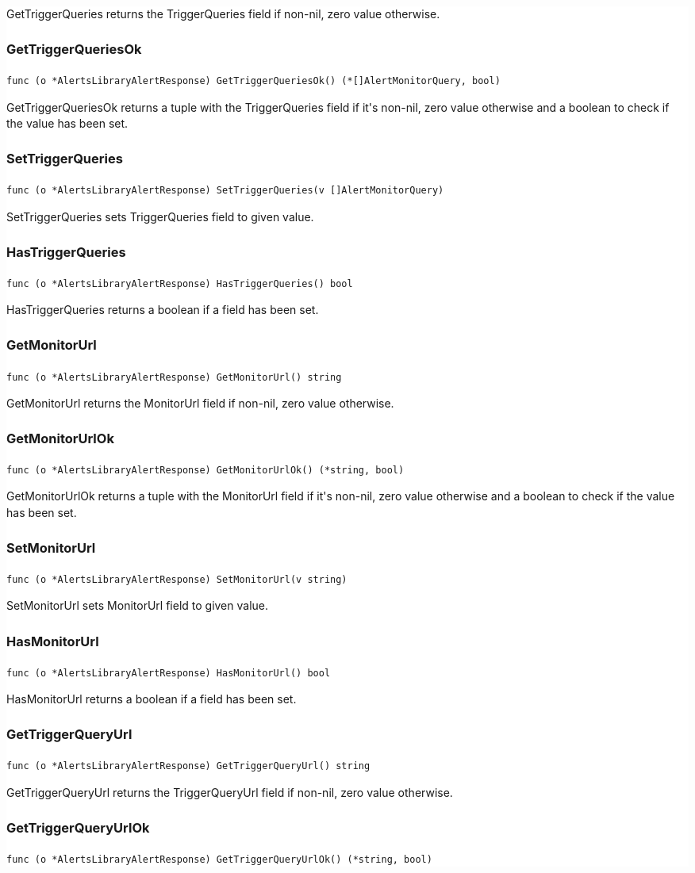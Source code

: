GetTriggerQueries returns the TriggerQueries field if non-nil, zero value otherwise.

### GetTriggerQueriesOk

`func (o *AlertsLibraryAlertResponse) GetTriggerQueriesOk() (*[]AlertMonitorQuery, bool)`

GetTriggerQueriesOk returns a tuple with the TriggerQueries field if it's non-nil, zero value otherwise
and a boolean to check if the value has been set.

### SetTriggerQueries

`func (o *AlertsLibraryAlertResponse) SetTriggerQueries(v []AlertMonitorQuery)`

SetTriggerQueries sets TriggerQueries field to given value.

### HasTriggerQueries

`func (o *AlertsLibraryAlertResponse) HasTriggerQueries() bool`

HasTriggerQueries returns a boolean if a field has been set.

### GetMonitorUrl

`func (o *AlertsLibraryAlertResponse) GetMonitorUrl() string`

GetMonitorUrl returns the MonitorUrl field if non-nil, zero value otherwise.

### GetMonitorUrlOk

`func (o *AlertsLibraryAlertResponse) GetMonitorUrlOk() (*string, bool)`

GetMonitorUrlOk returns a tuple with the MonitorUrl field if it's non-nil, zero value otherwise
and a boolean to check if the value has been set.

### SetMonitorUrl

`func (o *AlertsLibraryAlertResponse) SetMonitorUrl(v string)`

SetMonitorUrl sets MonitorUrl field to given value.

### HasMonitorUrl

`func (o *AlertsLibraryAlertResponse) HasMonitorUrl() bool`

HasMonitorUrl returns a boolean if a field has been set.

### GetTriggerQueryUrl

`func (o *AlertsLibraryAlertResponse) GetTriggerQueryUrl() string`

GetTriggerQueryUrl returns the TriggerQueryUrl field if non-nil, zero value otherwise.

### GetTriggerQueryUrlOk

`func (o *AlertsLibraryAlertResponse) GetTriggerQueryUrlOk() (*string, bool)`
